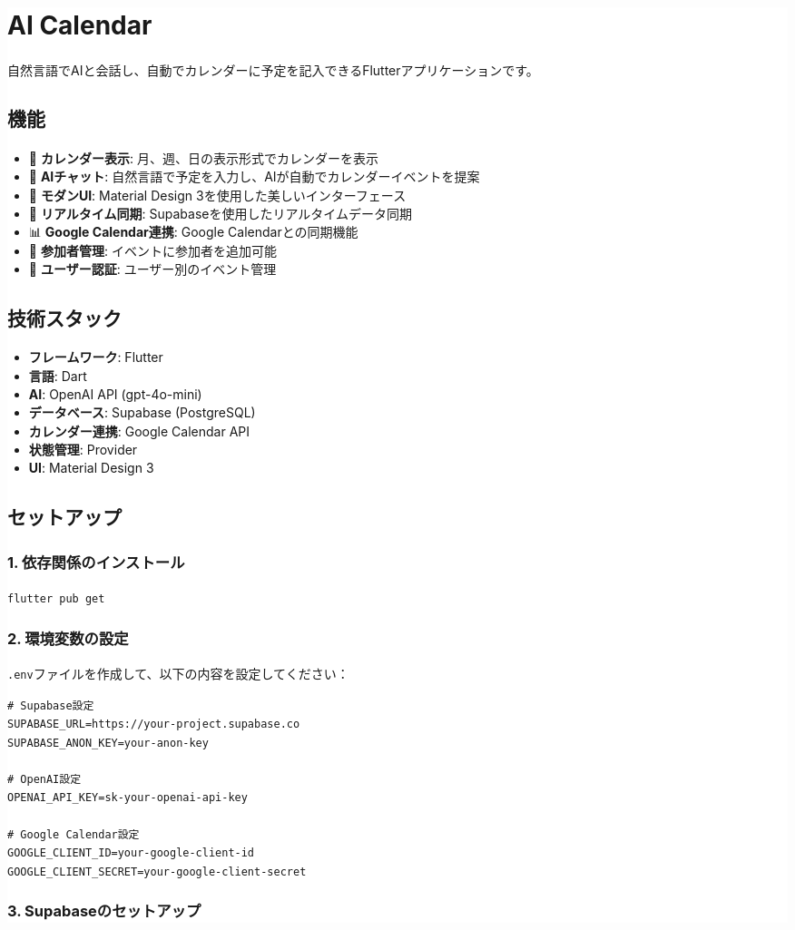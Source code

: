 # AI Calendar

自然言語でAIと会話し、自動でカレンダーに予定を記入できるFlutterアプリケーションです。

## 機能

- 📅 **カレンダー表示**: 月、週、日の表示形式でカレンダーを表示
- 🤖 **AIチャット**: 自然言語で予定を入力し、AIが自動でカレンダーイベントを提案
- 📱 **モダンUI**: Material Design 3を使用した美しいインターフェース
- 🔄 **リアルタイム同期**: Supabaseを使用したリアルタイムデータ同期
- 📊 **Google Calendar連携**: Google Calendarとの同期機能
- 👥 **参加者管理**: イベントに参加者を追加可能
- 🔐 **ユーザー認証**: ユーザー別のイベント管理

## 技術スタック

- **フレームワーク**: Flutter
- **言語**: Dart
- **AI**: OpenAI API (gpt-4o-mini)
- **データベース**: Supabase (PostgreSQL)
- **カレンダー連携**: Google Calendar API
- **状態管理**: Provider
- **UI**: Material Design 3

## セットアップ

### 1. 依存関係のインストール

```bash
flutter pub get
```

### 2. 環境変数の設定

`.env`ファイルを作成して、以下の内容を設定してください：

```env
# Supabase設定
SUPABASE_URL=https://your-project.supabase.co
SUPABASE_ANON_KEY=your-anon-key

# OpenAI設定
OPENAI_API_KEY=sk-your-openai-api-key

# Google Calendar設定
GOOGLE_CLIENT_ID=your-google-client-id
GOOGLE_CLIENT_SECRET=your-google-client-secret
```

### 3. Supabaseのセットアップ
